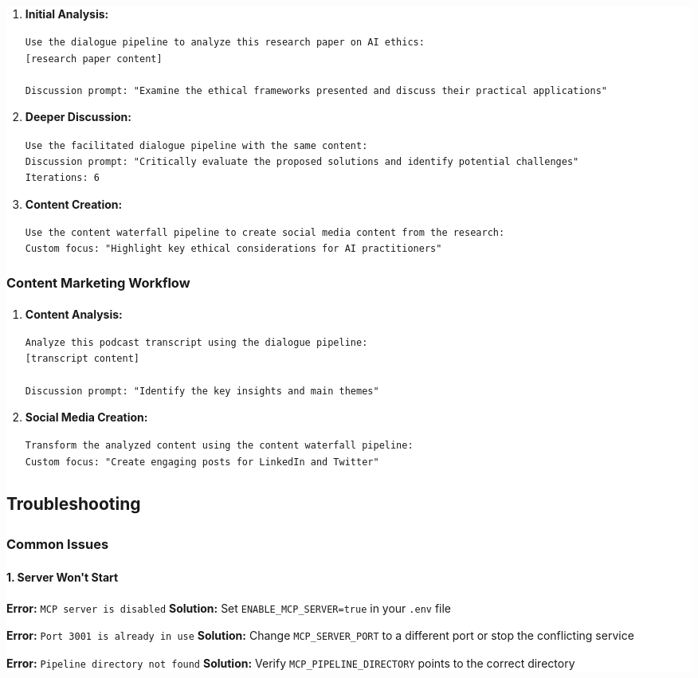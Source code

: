 1. **Initial Analysis:**

   ```
   Use the dialogue pipeline to analyze this research paper on AI ethics:
   [research paper content]

   Discussion prompt: "Examine the ethical frameworks presented and discuss their practical applications"
   ```

2. **Deeper Discussion:**

   ```
   Use the facilitated dialogue pipeline with the same content:
   Discussion prompt: "Critically evaluate the proposed solutions and identify potential challenges"
   Iterations: 6
   ```

3. **Content Creation:**
   ```
   Use the content waterfall pipeline to create social media content from the research:
   Custom focus: "Highlight key ethical considerations for AI practitioners"
   ```

### Content Marketing Workflow

1. **Content Analysis:**

   ```
   Analyze this podcast transcript using the dialogue pipeline:
   [transcript content]

   Discussion prompt: "Identify the key insights and main themes"
   ```

2. **Social Media Creation:**
   ```
   Transform the analyzed content using the content waterfall pipeline:
   Custom focus: "Create engaging posts for LinkedIn and Twitter"
   ```

## Troubleshooting

### Common Issues

#### 1. Server Won't Start

**Error:** `MCP server is disabled`
**Solution:** Set `ENABLE_MCP_SERVER=true` in your `.env` file

**Error:** `Port 3001 is already in use`
**Solution:** Change `MCP_SERVER_PORT` to a different port or stop the conflicting service

**Error:** `Pipeline directory not found`
**Solution:** Verify `MCP_PIPELINE_DIRECTORY` points to the correct directory
